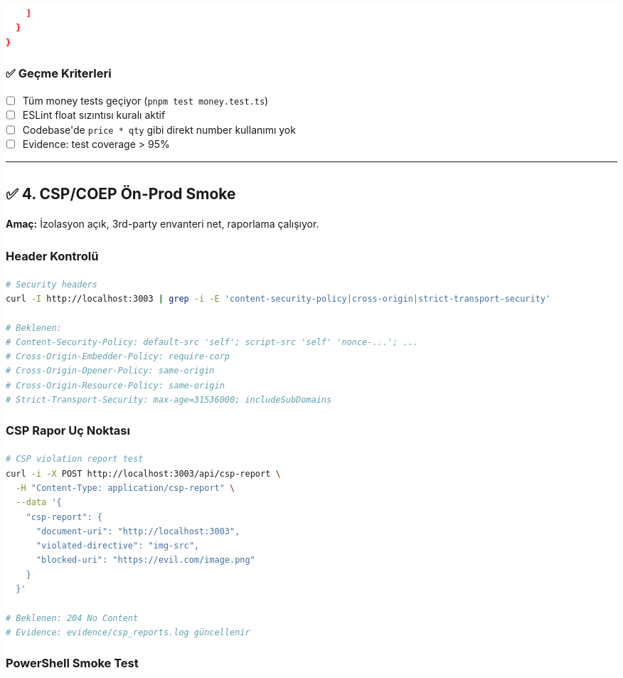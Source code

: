 ```json
    ]
  }
}
```

### ✅ Geçme Kriterleri

- [ ] Tüm money tests geçiyor (`pnpm test money.test.ts`)
- [ ] ESLint float sızıntısı kuralı aktif
- [ ] Codebase'de `price * qty` gibi direkt number kullanımı yok
- [ ] Evidence: test coverage > 95%

---

## ✅ 4. CSP/COEP Ön-Prod Smoke

**Amaç:** İzolasyon açık, 3rd-party envanteri net, raporlama çalışıyor.

### Header Kontrolü

```bash
# Security headers
curl -I http://localhost:3003 | grep -i -E 'content-security-policy|cross-origin|strict-transport-security'

# Beklenen:
# Content-Security-Policy: default-src 'self'; script-src 'self' 'nonce-...'; ...
# Cross-Origin-Embedder-Policy: require-corp
# Cross-Origin-Opener-Policy: same-origin
# Cross-Origin-Resource-Policy: same-origin
# Strict-Transport-Security: max-age=31536000; includeSubDomains
```

### CSP Rapor Uç Noktası

```bash
# CSP violation report test
curl -i -X POST http://localhost:3003/api/csp-report \
  -H "Content-Type: application/csp-report" \
  --data '{
    "csp-report": {
      "document-uri": "http://localhost:3003",
      "violated-directive": "img-src",
      "blocked-uri": "https://evil.com/image.png"
    }
  }'

# Beklenen: 204 No Content
# Evidence: evidence/csp_reports.log güncellenir
```

### PowerShell Smoke Test
